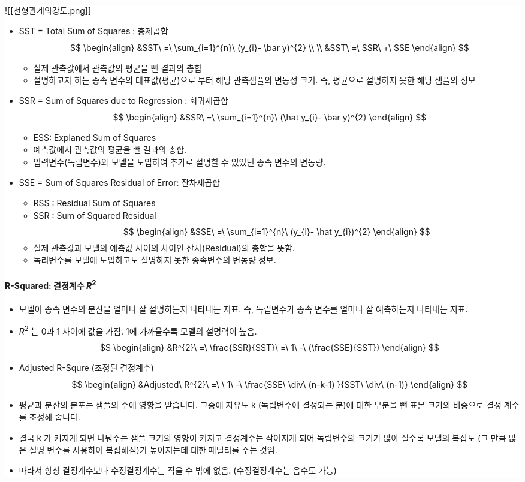 ![[선형관계의강도.png]]

- SST  =  Total Sum of Squares : 총제곱합
$$
	\begin{align}
		&SST\ =\ \sum_{i=1}^{n}\ (y_{i}- \bar y)^{2} \\ \\
		&SST\ =\ SSR\ +\ SSE
	\end{align}
$$
	- 실제 관측값에서 관측값의 평균을 뺀 결과의 총합
	- 설명하고자 하는 종속 변수의 대표값(평균)으로 부터 해당 관측샘플의 변동성 크기. 즉, 평균으로 설명하지 못한 해당 샘플의 정보
	 
- SSR  =  Sum of Squares due to Regression : 회귀제곱합
$$
	\begin{align}
		&SSR\ =\ \sum_{i=1}^{n}\ (\hat y_{i}- \bar y)^{2}
	\end{align}
$$
	- ESS: Explaned Sum of Squares
	- 예측값에서 관측값의 평균을 뺀 결과의 총합.
	- 입력변수(독립변수)와 모델을 도입하여 추가로 설명할 수 있었던 종속 변수의 변동량.

- SSE  =  Sum of Squares Residual of Error: 잔차제곱합
	- RSS : Residual Sum of Squares 
	- SSR : Sum of Squared Residual
$$
	\begin{align}
		&SSE\ =\ \sum_{i=1}^{n}\ (y_{i}- \hat y_{i})^{2}
	\end{align}
$$
	- 실제 관측값과 모델의 예측값 사이의 차이인 잔차(Residual)의 총합을 뜻함.
	- 독리변수를 모델에 도입하고도 설명하지 못한 종속변수의 변동량 정보.

#### R-Squared: 결정계수 $R^{2}$

- 모델이 종속 변수의 분산을 얼마나 잘 설명하는지 나타내는 지표. 즉, 독립변수가 종속 변수를 얼마나 잘 예측하는지 나타내는 지표.

- $R^{2}$ 는 0과 1 사이에 값을 가짐. 1에 가까울수록 모델의 설명력이 높음.
$$
	\begin{align}
		&R^{2}\ =\ \frac{SSR}{SST}\ =\ 1\ -\ (\frac{SSE}{SST}) 
	\end{align}
$$

-  Adjusted R-Squre (조정된 결정계수)
$$
	\begin{align}
		&Adjusted\ R^{2}\ =\ \ 1\ -\ \frac{SSE\ \div\ (n-k-1) }{SST\ \div\ (n-1)} 
	\end{align}
$$
- 평균과 분산의 분포는 샘플의 수에 영향을 받습니다. 그중에 자유도 k (독립변수에 결정되는 분)에 대한 부분을 뺀  표본 크기의 비중으로 결정 계수를 조정해 줍니다.
- 결국 k 가 커지게 되면 나눠주는 샘플 크기의 영향이 커지고 결정계수는 작아지게 되어 독립변수의 크기가 많아 질수록 모델의 복잡도 (그 만큼 많은 설명 변수를 사용하여 복잡해짐)가 높아지는데 대한 패널티를 주는 것임.
- 따라서 항상 결정계수보다 수정결정계수는 작을 수 밖에 없음. (수정결정계수는 음수도 가능)
